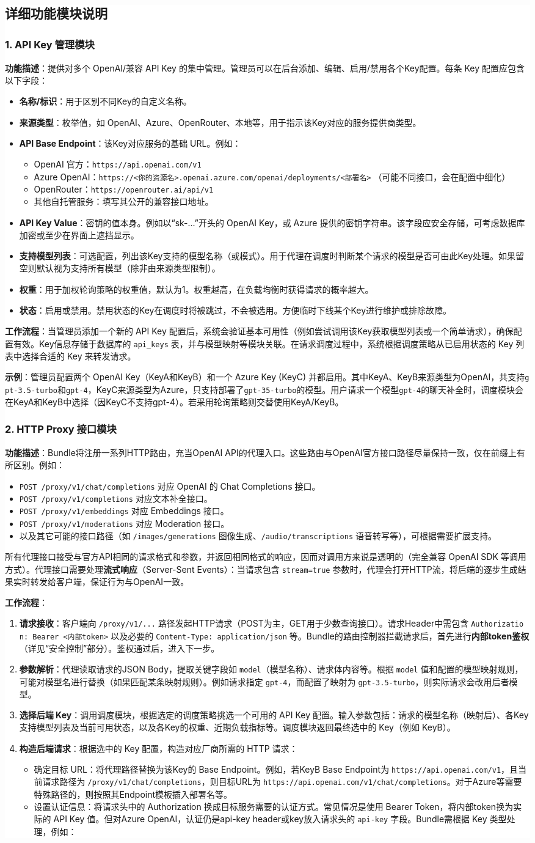 ## 详细功能模块说明

### 1. API Key 管理模块

**功能描述**：提供对多个 OpenAI/兼容 API Key 的集中管理。管理员可以在后台添加、编辑、启用/禁用各个Key配置。每条 Key 配置应包含以下字段：

* **名称/标识**：用于区别不同Key的自定义名称。
* **来源类型**：枚举值，如 OpenAI、Azure、OpenRouter、本地等，用于指示该Key对应的服务提供商类型。
* **API Base Endpoint**：该Key对应服务的基础 URL。例如：

    * OpenAI 官方：`https://api.openai.com/v1`
    * Azure OpenAI：`https://<你的资源名>.openai.azure.com/openai/deployments/<部署名>` （可能不同接口，会在配置中细化）
    * OpenRouter：`https://openrouter.ai/api/v1`
    * 其他自托管服务：填写其公开的兼容接口地址。
* **API Key Value**：密钥的值本身。例如以“sk-...”开头的 OpenAI Key，或 Azure 提供的密钥字符串。该字段应安全存储，可考虑数据库加密或至少在界面上遮挡显示。
* **支持模型列表**：可选配置，列出该Key支持的模型名称（或模式）。用于代理在调度时判断某个请求的模型是否可由此Key处理。如果留空则默认视为支持所有模型（除非由来源类型限制）。
* **权重**：用于加权轮询策略的权重值，默认为1。权重越高，在负载均衡时获得请求的概率越大。
* **状态**：启用或禁用。禁用状态的Key在调度时将被跳过，不会被选用。方便临时下线某个Key进行维护或排除故障。

**工作流程**：当管理员添加一个新的 API Key 配置后，系统会验证基本可用性（例如尝试调用该Key获取模型列表或一个简单请求），确保配置有效。Key信息存储于数据库的 `api_keys` 表，并与模型映射等模块关联。在请求调度过程中，系统根据调度策略从已启用状态的 Key 列表中选择合适的 Key 来转发请求。

**示例**：管理员配置两个 OpenAI Key（KeyA和KeyB）和一个 Azure Key (KeyC) 并都启用。其中KeyA、KeyB来源类型为OpenAI，共支持`gpt-3.5-turbo`和`gpt-4`，KeyC来源类型为Azure，只支持部署了`gpt-35-turbo`的模型。用户请求一个模型`gpt-4`的聊天补全时，调度模块会在KeyA和KeyB中选择（因KeyC不支持gpt-4）。若采用轮询策略则交替使用KeyA/KeyB。

### 2. HTTP Proxy 接口模块

**功能描述**：Bundle将注册一系列HTTP路由，充当OpenAI API的代理入口。这些路由与OpenAI官方接口路径尽量保持一致，仅在前缀上有所区别。例如：

* `POST /proxy/v1/chat/completions` 对应 OpenAI 的 Chat Completions 接口。
* `POST /proxy/v1/completions` 对应文本补全接口。
* `POST /proxy/v1/embeddings` 对应 Embeddings 接口。
* `POST /proxy/v1/moderations` 对应 Moderation 接口。
* 以及其它可能的接口路径（如 `/images/generations` 图像生成、`/audio/transcriptions` 语音转写等），可根据需要扩展支持。

所有代理接口接受与官方API相同的请求格式和参数，并返回相同格式的响应，因而对调用方来说是透明的（完全兼容 OpenAI SDK 等调用方式）。代理接口需要处理**流式响应**（Server-Sent Events）：当请求包含 `stream=true` 参数时，代理会打开HTTP流，将后端的逐步生成结果实时转发给客户端，保证行为与OpenAI一致。

**工作流程**：

1. **请求接收**：客户端向 `/proxy/v1/...` 路径发起HTTP请求（POST为主，GET用于少数查询接口）。请求Header中需包含 `Authorization: Bearer <内部token>` 以及必要的 `Content-Type: application/json` 等。Bundle的路由控制器拦截请求后，首先进行**内部token鉴权**（详见“安全控制”部分）。鉴权通过后，进入下一步。

2. **参数解析**：代理读取请求的JSON Body，提取关键字段如 `model`（模型名称）、请求体内容等。根据 `model` 值和配置的模型映射规则，可能对模型名进行替换（如果匹配某条映射规则）。例如请求指定 `gpt-4`，而配置了映射为 `gpt-3.5-turbo`，则实际请求会改用后者模型。

3. **选择后端 Key**：调用调度模块，根据选定的调度策略挑选一个可用的 API Key 配置。输入参数包括：请求的模型名称（映射后）、各Key支持模型列表及当前可用状态，以及各Key的权重、近期负载指标等。调度模块返回最终选中的 Key（例如 KeyB）。

4. **构造后端请求**：根据选中的 Key 配置，构造对应厂商所需的 HTTP 请求：

    * 确定目标 URL：将代理路径替换为该Key的 Base Endpoint。例如，若KeyB Base Endpoint为 `https://api.openai.com/v1`，且当前请求路径为 `/proxy/v1/chat/completions`，则目标URL为 `https://api.openai.com/v1/chat/completions`。对于Azure等需要特殊路径的，则按照其Endpoint模板插入部署名等。
    * 设置认证信息：将请求头中的 Authorization 换成目标服务需要的认证方式。常见情况是使用 Bearer Token，将内部token换为实际的 API Key 值。但对Azure OpenAI，认证仍是api-key header或key放入请求头的 `api-key` 字段。Bundle需根据 Key 类型处理，例如：
